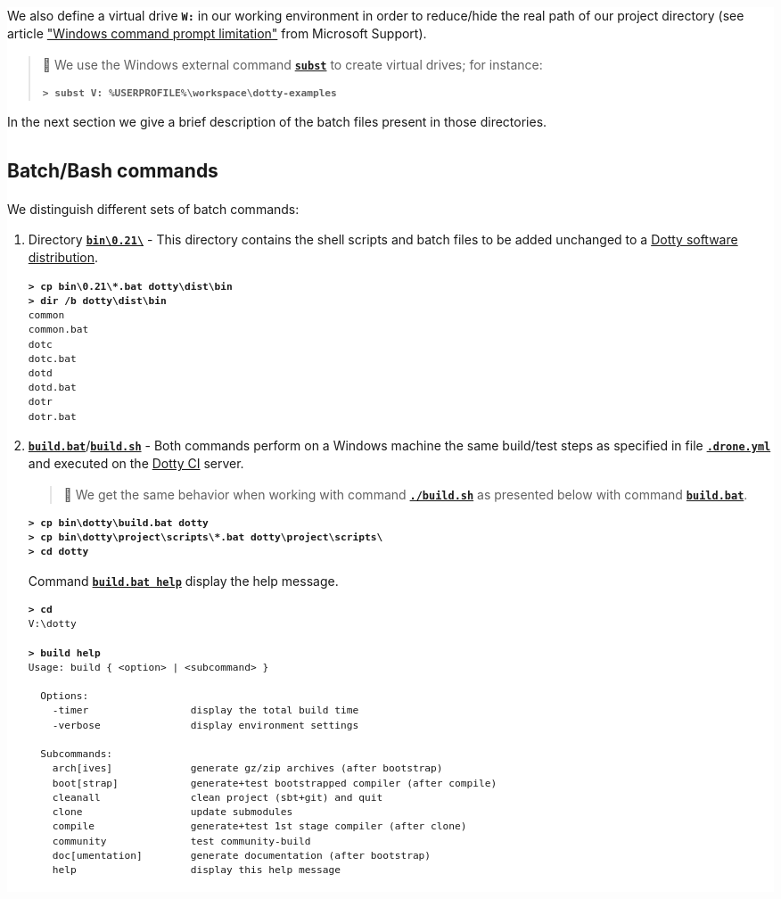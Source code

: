 We also define a virtual drive **`W:`** in our working environment in order to reduce/hide the real path of our project directory (see article ["Windows command prompt limitation"][windows_limitation] from Microsoft Support).

> **:mag_right:** We use the Windows external command [**`subst`**][windows_subst] to create virtual drives; for instance:
>
> <pre style="font-size:80%;">
> <b>&gt; subst V: %USERPROFILE%\workspace\dotty-examples</b>
> </pre>

In the next section we give a brief description of the batch files present in those directories.

## <span id="batch_commands">Batch/Bash commands</span>

We distinguish different sets of batch commands:

1. Directory [**`bin\0.21\`**](bin/0.21) - This directory contains the shell scripts and batch files to be added unchanged to a [Dotty software distribution][dotty_releases].

   <pre style="font-size:80%;">
   <b>&gt; cp bin\0.21\*.bat dotty\dist\bin</b>
   <b>&gt; dir /b dotty\dist\bin</b>
   common
   common.bat
   dotc
   dotc.bat
   dotd
   dotd.bat
   dotr
   dotr.bat
   </pre>

2. [**`build.bat`**](bin/dotty/build.bat)/[**`build.sh`**](bin/dotty/build.sh) - Both commands perform on a Windows machine the same build/test steps as specified in file [**`.drone.yml`**](https://github.com/michelou/dotty/blob/master/.drone.yml) and executed on the [Dotty CI][dotty_ci] server.

   > **:mag_right:** We get the same behavior when working with command [**`./build.sh`**](bin/dotty/build.sh) as presented below with command [**`build.bat`**](bin/dotty/build.bat).

   <pre style="font-size:80%;">
   <b>&gt; cp bin\dotty\build.bat dotty</b>
   <b>&gt; cp bin\dotty\project\scripts\*.bat dotty\project\scripts\</b>
   <b>&gt; cd dotty</b></pre>

   Command [**`build.bat help`**](bin/dotty/build.bat) display the help message.

   <pre style="font-size:80%;">
   <b>&gt; cd</b>
   V:\dotty
   &nbsp;
   <b>&gt; build help</b>
   Usage: build { &lt;option&gt; | &lt;subcommand&gt; }
   &nbsp;
     Options:
       -timer                 display the total build time
       -verbose               display environment settings
   &nbsp;
     Subcommands:
       arch[ives]             generate gz/zip archives (after bootstrap)
       boot[strap]            generate+test bootstrapped compiler (after compile)
       cleanall               clean project (sbt+git) and quit
       clone                  update submodules
       compile                generate+test 1st stage compiler (after clone)
       community              test community-build
       doc[umentation]        generate documentation (after bootstrap)
       help                   display this help message

[dotty]: https://dotty.epfl.ch/
[dotty_ci]: http://dotty-ci.epfl.ch/lampepfl/dotty
[dotty_issue_4272]: https://github.com/lampepfl/dotty/issues/4272
[dotty_issue_4356]: https://github.com/lampepfl/dotty/issues/4356
[dotty_issue_6367]: https://github.com/lampepfl/dotty/issues/6367
[dotty_issue_6868]: https://github.com/lampepfl/dotty/issues/6868
[dotty_issue_7146]: https://github.com/lampepfl/dotty/issues/7146
[dotty_issue_7720]: https://github.com/lampepfl/dotty/issues/7720
[dotty_docs]: https://dotty.epfl.ch/docs/
[dotty_metaprogramming]: http://dotty.epfl.ch/docs/reference/metaprogramming/toc.html
[dotty_pr_6653]: https://github.com/lampepfl/dotty/pull/6653
[dotty_releases]: https://github.com/lampepfl/dotty/releases
[git_clean]: https://git-scm.com/docs/git-clean/
[git_cli]: https://git-scm.com/docs/git
[git_releases]: https://git-scm.com/download/win
[git_relnotes]: https://raw.githubusercontent.com/git/git/master/Documentation/RelNotes/2.24.1.txt
[git_win]: https://git-scm.com/
[github_dotty]: https://github.com/lampepfl/dotty/
[github_dotty_fork]: https://github.com/michelou/dotty/tree/master/
[graalsqueak_examples]: https://github.com/michelou/graalsqueak-examples
[graalvm_examples]: https://github.com/michelou/graalvm-examples
[java_lang]: https://www.oracle.com/technetwork/java/index.html
[jmh]: https://openjdk.java.net/projects/code-tools/jmh/
[kotlin_examples]: https://github.com/michelou/kotlin-examples
[llvm_examples]: https://github.com/michelou/llvm-examples
[man1_awk]: https://www.linux.org/docs/man1/awk.html
[man1_diff]: https://www.linux.org/docs/man1/diff.html
[man1_file]: https://www.linux.org/docs/man1/file.html
[man1_grep]: https://www.linux.org/docs/man1/grep.html
[man1_more]: https://www.linux.org/docs/man1/more.html
[man1_mv]: https://www.linux.org/docs/man1/mv.html
[man1_rmdir]: https://www.linux.org/docs/man1/rmdir.html
[man1_sed]: https://www.linux.org/docs/man1/sed.html
[man1_wc]: https://www.linux.org/docs/man1/wc.html
[microsoft_powershell]: https://docs.microsoft.com/en-us/powershell/scripting/getting-started/getting-started-with-windows-powershell?view=powershell-6
[openjdk_releases]: https://adoptopenjdk.net/?variant=openjdk8&jvmVariant=hotspot
[openjdk_relnotes]: https://mail.openjdk.java.net/pipermail/jdk8u-dev/2019-October/010452.html
[ruby_lang]: https://www.ruby-lang.org/en/
[sbt_cli]: https://www.scala-sbt.org/1.x/docs/Command-Line-Reference.html
[sbt_releases]: https://www.scala-sbt.org/download.html
[sbt_relnotes]: https://github.com/sbt/sbt/releases/tag/v1.3.5
[unix_opt]: http://tldp.org/LDP/Linux-Filesystem-Hierarchy/html/opt.html
[zip_archive]: https://www.howtogeek.com/178146/htg-explains-everything-you-need-to-know-about-zipped-files/
[windows_limitation]: https://support.microsoft.com/en-gb/help/830473/command-prompt-cmd-exe-command-line-string-limitation
[windows_subst]: https://docs.microsoft.com/en-us/windows-server/administration/windows-commands/subst